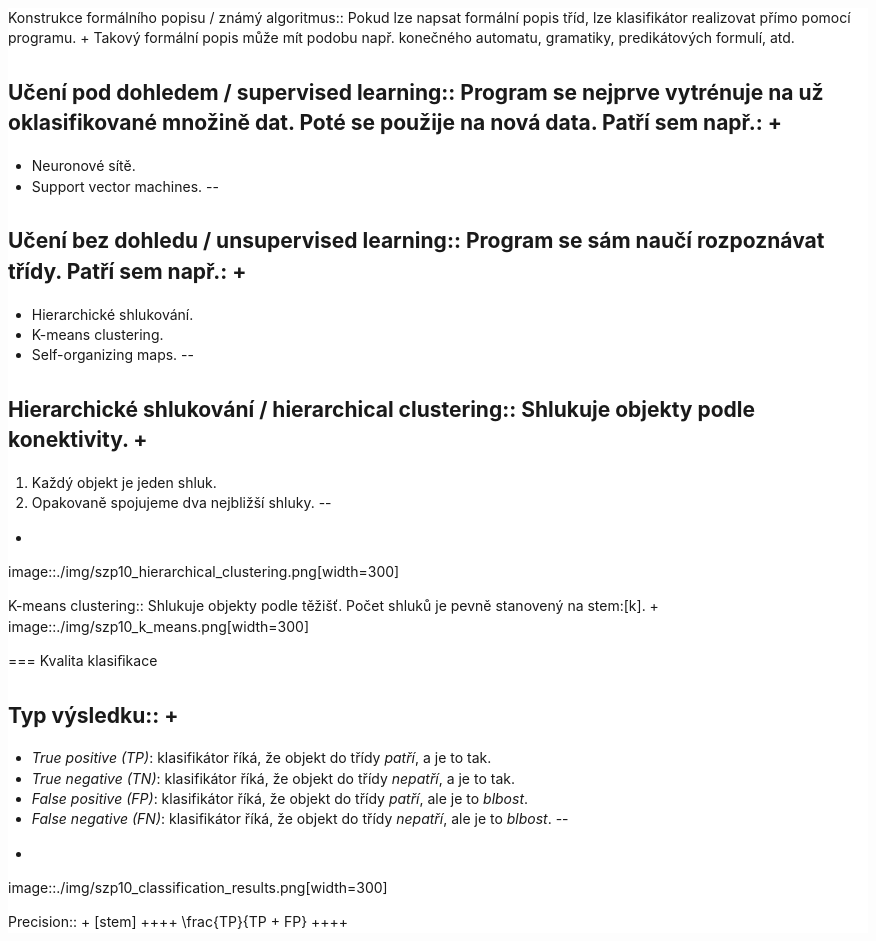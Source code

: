 Konstrukce formálního popisu / známý algoritmus::
Pokud lze napsat formální popis tříd, lze klasifikátor realizovat přímo pomocí programu.
+
Takový formální popis může mít podobu např. konečného automatu, gramatiky, predikátových formulí, atd.

Učení pod dohledem / supervised learning::
Program se nejprve vytrénuje na už oklasifikované množině dat. Poté se použije na nová data. Patří sem např.:
+
--
* Neuronové sítě.
* Support vector machines.
--

Učení bez dohledu / unsupervised learning::
Program se sám naučí rozpoznávat třídy. Patří sem např.:
+
--
* Hierarchické shlukování.
* K-means clustering.
* Self-organizing maps.
--

Hierarchické shlukování / hierarchical clustering::
Shlukuje objekty podle konektivity.
+
--
1. Každý objekt je jeden shluk.
2. Opakovaně spojujeme dva nejbližší shluky.
--
+
image::./img/szp10_hierarchical_clustering.png[width=300]

K-means clustering::
Shlukuje objekty podle těžišť. Počet shluků je pevně stanovený na stem:[k].
+
image::./img/szp10_k_means.png[width=300]

=== Kvalita klasiﬁkace

Typ výsledku::
+
--
* _True positive (TP)_: klasifikátor říká, že objekt do třídy *patří*, a je to tak.
* _True negative (TN)_: klasifikátor říká, že objekt do třídy *nepatří*, a je to tak.
* _False positive (FP)_: klasifikátor říká, že objekt do třídy *patří*, ale je to *blbost*.
* _False negative (FN)_: klasifikátor říká, že objekt do třídy *nepatří*, ale je to *blbost*.
--
+
image::./img/szp10_classification_results.png[width=300]

Precision::
+
[stem]
++++
\frac{TP}{TP + FP}
++++
